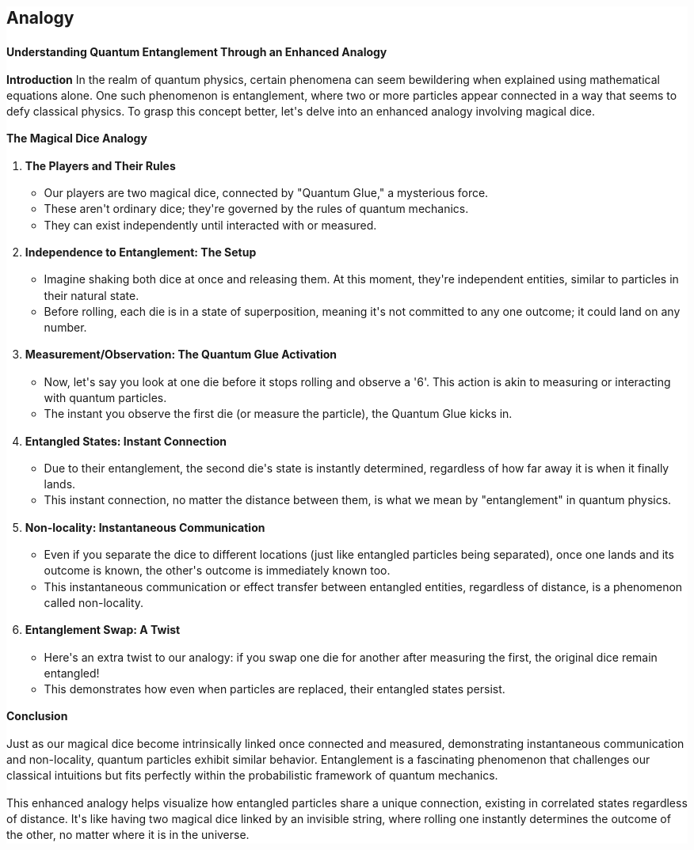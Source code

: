 ## Analogy

**Understanding Quantum Entanglement Through an Enhanced Analogy**

**Introduction**
In the realm of quantum physics, certain phenomena can seem bewildering when explained using mathematical equations alone. One such phenomenon is entanglement, where two or more particles appear connected in a way that seems to defy classical physics. To grasp this concept better, let's delve into an enhanced analogy involving magical dice.

**The Magical Dice Analogy**

1. **The Players and Their Rules**
   - Our players are two magical dice, connected by "Quantum Glue," a mysterious force.
   - These aren't ordinary dice; they're governed by the rules of quantum mechanics.
   - They can exist independently until interacted with or measured.

2. **Independence to Entanglement: The Setup**
   - Imagine shaking both dice at once and releasing them. At this moment, they're independent entities, similar to particles in their natural state.
   - Before rolling, each die is in a state of superposition, meaning it's not committed to any one outcome; it could land on any number.

3. **Measurement/Observation: The Quantum Glue Activation**
   - Now, let's say you look at one die before it stops rolling and observe a '6'. This action is akin to measuring or interacting with quantum particles.
   - The instant you observe the first die (or measure the particle), the Quantum Glue kicks in.

4. **Entangled States: Instant Connection**
   - Due to their entanglement, the second die's state is instantly determined, regardless of how far away it is when it finally lands.
   - This instant connection, no matter the distance between them, is what we mean by "entanglement" in quantum physics.

5. **Non-locality: Instantaneous Communication**
   - Even if you separate the dice to different locations (just like entangled particles being separated), once one lands and its outcome is known, the other's outcome is immediately known too.
   - This instantaneous communication or effect transfer between entangled entities, regardless of distance, is a phenomenon called non-locality.

6. **Entanglement Swap: A Twist**
   - Here's an extra twist to our analogy: if you swap one die for another after measuring the first, the original dice remain entangled!
   - This demonstrates how even when particles are replaced, their entangled states persist.

**Conclusion**

Just as our magical dice become intrinsically linked once connected and measured, demonstrating instantaneous communication and non-locality, quantum particles exhibit similar behavior. Entanglement is a fascinating phenomenon that challenges our classical intuitions but fits perfectly within the probabilistic framework of quantum mechanics.

This enhanced analogy helps visualize how entangled particles share a unique connection, existing in correlated states regardless of distance. It's like having two magical dice linked by an invisible string, where rolling one instantly determines the outcome of the other, no matter where it is in the universe.
